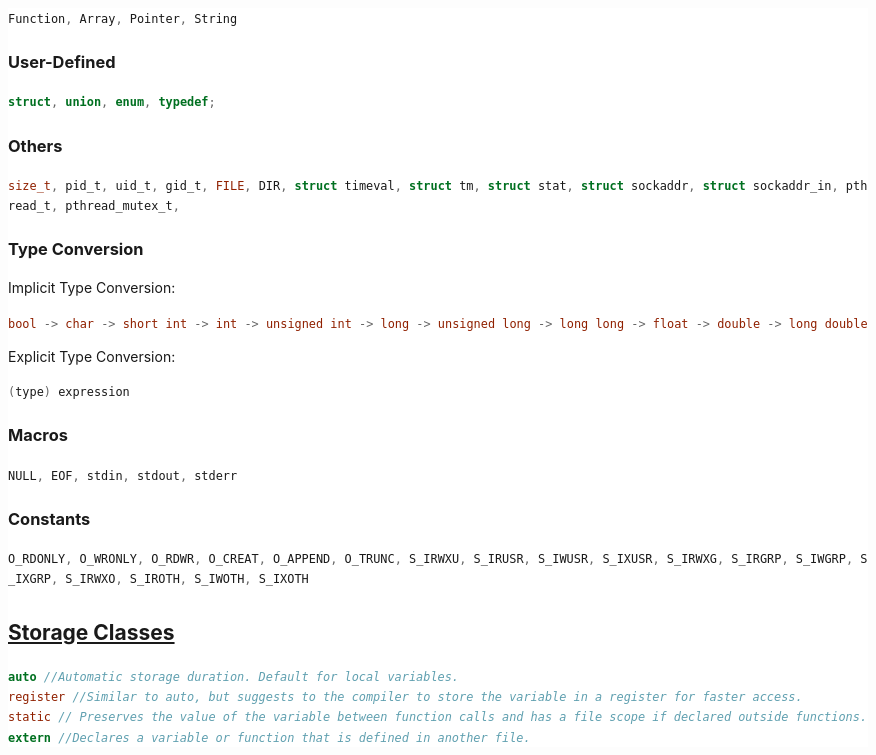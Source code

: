 ```c
Function, Array, Pointer, String
```

### User-Defined

```c
struct, union, enum, typedef;
```

### Others

```c
size_t, pid_t, uid_t, gid_t, FILE, DIR, struct timeval, struct tm, struct stat, struct sockaddr, struct sockaddr_in, pthread_t, pthread_mutex_t,
```

### Type Conversion

Implicit Type Conversion:

```c
bool -> char -> short int -> int -> unsigned int -> long -> unsigned long -> long long -> float -> double -> long double
```

Explicit Type Conversion:
```c
(type) expression
```

### Macros
```c
NULL, EOF, stdin, stdout, stderr
```

### Constants
```c
O_RDONLY, O_WRONLY, O_RDWR, O_CREAT, O_APPEND, O_TRUNC, S_IRWXU, S_IRUSR, S_IWUSR, S_IXUSR, S_IRWXG, S_IRGRP, S_IWGRP, S_IXGRP, S_IRWXO, S_IROTH, S_IWOTH, S_IXOTH
```


## [Storage Classes](https://github.com/zelhajou/c-programming-language-cheat-sheet/tree/main/Basic/Variables%20and%20Data%20Types/Storage%20Classes)

 ```c
auto //Automatic storage duration. Default for local variables.
register //Similar to auto, but suggests to the compiler to store the variable in a register for faster access.
static // Preserves the value of the variable between function calls and has a file scope if declared outside functions.
extern //Declares a variable or function that is defined in another file.
 
 ```
